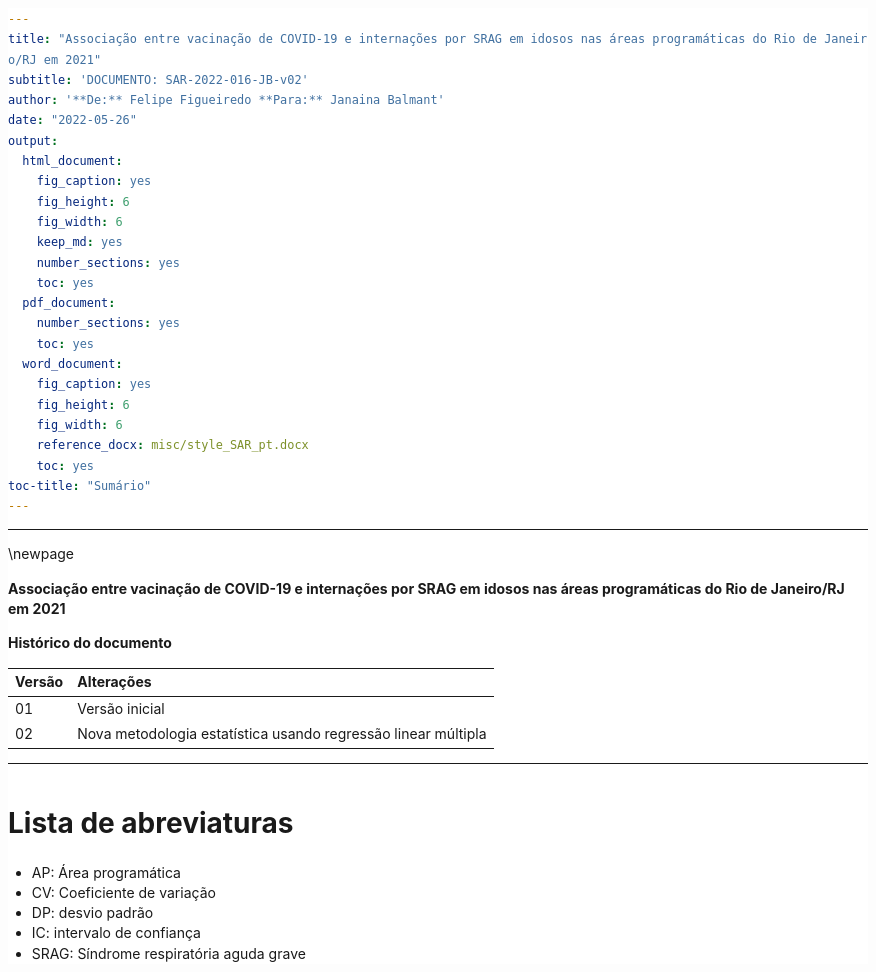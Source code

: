 ```yaml
---
title: "Associação entre vacinação de COVID-19 e internações por SRAG em idosos nas áreas programáticas do Rio de Janeiro/RJ em 2021"
subtitle: 'DOCUMENTO: SAR-2022-016-JB-v02'
author: '**De:** Felipe Figueiredo **Para:** Janaina Balmant'
date: "2022-05-26"
output:
  html_document:
    fig_caption: yes
    fig_height: 6
    fig_width: 6
    keep_md: yes
    number_sections: yes
    toc: yes
  pdf_document:
    number_sections: yes
    toc: yes
  word_document:
    fig_caption: yes
    fig_height: 6
    fig_width: 6
    reference_docx: misc/style_SAR_pt.docx
    toc: yes
toc-title: "Sumário"
---
```




---

\newpage

**Associação entre vacinação de COVID-19 e internações por SRAG em idosos nas áreas programáticas do Rio de Janeiro/RJ em 2021**

**Histórico do documento**


|Versão |Alterações                                                    |
|:------|:-------------------------------------------------------------|
|01     |Versão inicial                                                |
|02     |Nova metodologia estatística usando regressão linear múltipla |



---

# Lista de abreviaturas


- AP: Área programática
- CV: Coeficiente de variação
- DP: desvio padrão
- IC: intervalo de confiança
- SRAG: Síndrome respiratória aguda grave
